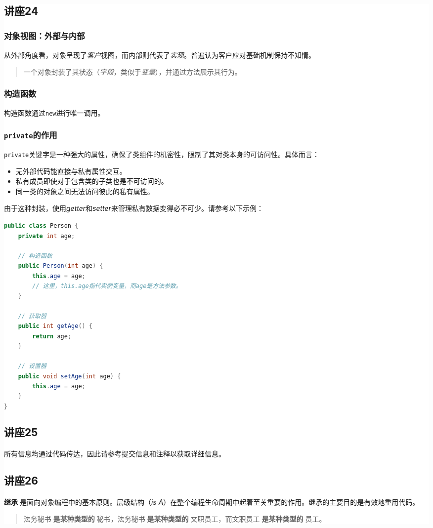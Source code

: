 ## 讲座24

### 对象视图：外部与内部

从外部角度看，对象呈现了*客户*视图，而内部则代表了*实现*。普遍认为客户应对基础机制保持不知情。

> 一个对象封装了其状态（*字段*，类似于*变量*），并通过方法展示其行为。

### 构造函数

构造函数通过`new`进行唯一调用。

### `private`的作用

`private`关键字是一种强大的属性，确保了类组件的机密性，限制了其对类本身的可访问性。具体而言：

- 无外部代码能直接与私有属性交互。
- 私有成员即使对于包含类的子类也是不可访问的。
- 同一类的对象之间无法访问彼此的私有属性。

由于这种封装，使用*getter*和*setter*来管理私有数据变得必不可少。请参考以下示例：

```java
public class Person {
    private int age;
    
    // 构造函数
    public Person(int age) {
        this.age = age; 
        // 这里，this.age指代实例变量，而age是方法参数。
    }
    
    // 获取器
    public int getAge() {
        return age;
    }
    
    // 设置器
    public void setAge(int age) {
        this.age = age;
    }
}
```

## 讲座25

所有信息均通过代码传达，因此请参考提交信息和注释以获取详细信息。

## 讲座26

**继承** 是面向对象编程中的基本原则。层级结构（*is A*）在整个编程生命周期中起着至关重要的作用。继承的主要目的是有效地重用代码。

> 法务秘书 **是某种类型的** 秘书，法务秘书 **是某种类型的** 文职员工，而文职员工 **是某种类型的** 员工。
